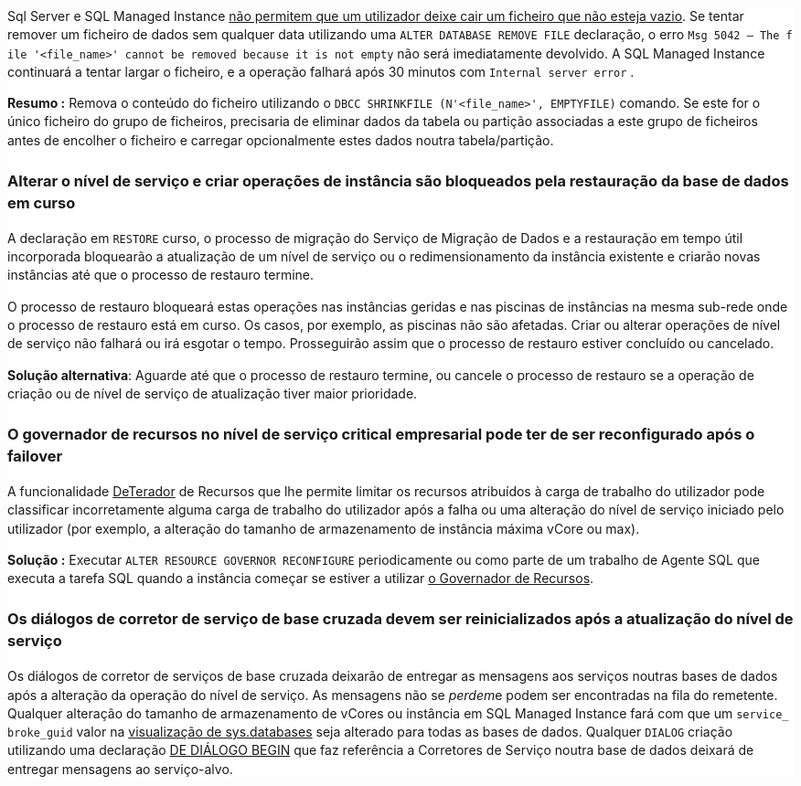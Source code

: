 Sql Server e SQL Managed Instance [não permitem que um utilizador deixe cair um ficheiro que não esteja vazio](/sql/relational-databases/databases/delete-data-or-log-files-from-a-database#Prerequisites). Se tentar remover um ficheiro de dados sem qualquer data utilizando uma `ALTER DATABASE REMOVE FILE` declaração, o erro `Msg 5042 – The file '<file_name>' cannot be removed because it is not empty` não será imediatamente devolvido. A SQL Managed Instance continuará a tentar largar o ficheiro, e a operação falhará após 30 minutos com `Internal server error` .

**Resumo :** Remova o conteúdo do ficheiro utilizando o `DBCC SHRINKFILE (N'<file_name>', EMPTYFILE)` comando. Se este for o único ficheiro do grupo de ficheiros, precisaria de eliminar dados da tabela ou partição associadas a este grupo de ficheiros antes de encolher o ficheiro e carregar opcionalmente estes dados noutra tabela/partição.

### <a name="change-service-tier-and-create-instance-operations-are-blocked-by-ongoing-database-restore"></a>Alterar o nível de serviço e criar operações de instância são bloqueados pela restauração da base de dados em curso

A declaração em `RESTORE` curso, o processo de migração do Serviço de Migração de Dados e a restauração em tempo útil incorporada bloquearão a atualização de um nível de serviço ou o redimensionamento da instância existente e criarão novas instâncias até que o processo de restauro termine. 

O processo de restauro bloqueará estas operações nas instâncias geridas e nas piscinas de instâncias na mesma sub-rede onde o processo de restauro está em curso. Os casos, por exemplo, as piscinas não são afetadas. Criar ou alterar operações de nível de serviço não falhará ou irá esgotar o tempo. Prosseguirão assim que o processo de restauro estiver concluído ou cancelado.

**Solução alternativa**: Aguarde até que o processo de restauro termine, ou cancele o processo de restauro se a operação de criação ou de nível de serviço de atualização tiver maior prioridade.

### <a name="resource-governor-on-business-critical-service-tier-might-need-to-be-reconfigured-after-failover"></a>O governador de recursos no nível de serviço critical empresarial pode ter de ser reconfigurado após o failover

A funcionalidade [DeTerador](/sql/relational-databases/resource-governor/resource-governor) de Recursos que lhe permite limitar os recursos atribuídos à carga de trabalho do utilizador pode classificar incorretamente alguma carga de trabalho do utilizador após a falha ou uma alteração do nível de serviço iniciado pelo utilizador (por exemplo, a alteração do tamanho de armazenamento de instância máxima vCore ou max).

**Solução :** Executar `ALTER RESOURCE GOVERNOR RECONFIGURE` periodicamente ou como parte de um trabalho de Agente SQL que executa a tarefa SQL quando a instância começar se estiver a utilizar [o Governador de Recursos](/sql/relational-databases/resource-governor/resource-governor).

### <a name="cross-database-service-broker-dialogs-must-be-reinitialized-after-service-tier-upgrade"></a>Os diálogos de corretor de serviço de base cruzada devem ser reinicializados após a atualização do nível de serviço

Os diálogos de corretor de serviços de base cruzada deixarão de entregar as mensagens aos serviços noutras bases de dados após a alteração da operação do nível de serviço. As mensagens não se *perdem*e podem ser encontradas na fila do remetente. Qualquer alteração do tamanho de armazenamento de vCores ou instância em SQL Managed Instance fará com que um `service_broke_guid` valor na [visualização de sys.databases](/sql/relational-databases/system-catalog-views/sys-databases-transact-sql) seja alterado para todas as bases de dados. Qualquer `DIALOG` criação utilizando uma declaração [DE DIÁLOGO BEGIN](/sql/t-sql/statements/begin-dialog-conversation-transact-sql) que faz referência a Corretores de Serviço noutra base de dados deixará de entregar mensagens ao serviço-alvo.
